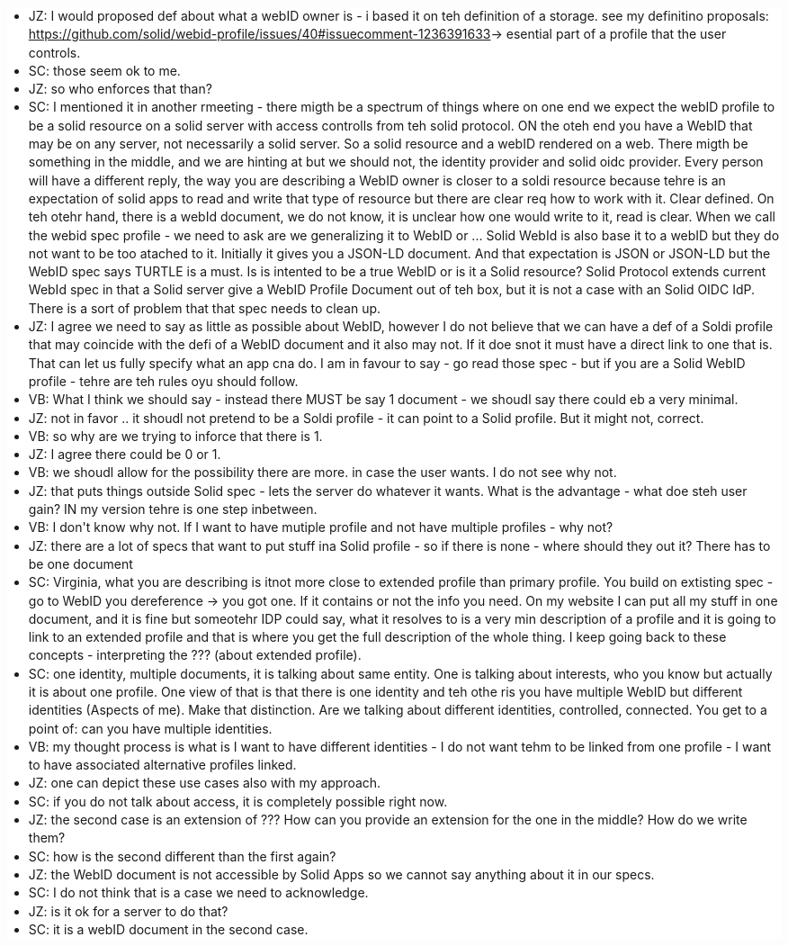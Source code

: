 * JZ: I would proposed def about what a webID owner is - i based it on teh definition of a storage.  see my definitino proposals: <https://github.com/solid/webid-profile/issues/40#issuecomment-1236391633>-> esential part of a profile that the user controls.
* SC: those seem ok to me.
* JZ: so who enforces that than?
* SC: I mentioned it in another rmeeting - there migth be a spectrum of things where on one end we expect the webID profile to be a solid resource on a solid server with access controlls from teh solid protocol. ON the oteh end you have a WebID that may be on any server, not necessarily a solid server. So a solid resource and a webID rendered on a web. There migth be something in the middle, and we are hinting at but we should not, the identity provider and solid oidc provider. Every person will have a different reply, the way you are describing a WebID owner is closer to a soldi resource because tehre is an expectation of solid apps to read and write that type of resource but there are clear req how to work with it. Clear defined. On teh otehr hand, there is a webId document, we do not know, it is unclear how one would write to it, read is clear. When we call the webid spec profile - we need to ask are we generalizing it to WebID or ... Solid WebId is also base it to a webID but they do not want to be too atached to it. Initially it gives you a JSON-LD document. And that expectation is JSON or JSON-LD but the WebID spec says TURTLE is a must. Is is intented to be a true WebID or is it a Solid resource? Solid Protocol extends current WebId spec in that a Solid server give a WebID Profile Document out of teh box, but it is not a case with an Solid OIDC IdP. There is a sort of problem that that spec needs to clean up.
* JZ: I agree we need to say as little as possible about WebID, however I do not believe that we can have a def of a Soldi profile that may coincide with the defi of a WebID document and it also may not. If it doe snot it must have a direct link to one that is. That can let us fully specify what an app cna do. I am in favour to say - go read those spec - but if you are a Solid WebID profile - tehre are teh rules oyu should follow.
* VB: What I think we should say - instead there MUST be say 1 document - we shoudl say there could eb a very minimal.
* JZ: not in favor .. it shoudl not pretend to be a Soldi profile - it can point to a Solid profile. But it might not, correct.
* VB: so why are we trying to inforce that there is 1.
* JZ: I agree there could be 0 or 1.
* VB: we shoudl allow for the possibility there are more. in case the user wants. I do not see why not.
* JZ: that puts things outside Solid spec - lets the server do whatever it wants. What is the advantage - what doe steh user gain? IN my version tehre is one step inbetween.
* VB: I don't know why not. If I want to have mutiple profile and not have multiple profiles - why not?
* JZ: there are a lot of specs that want to put stuff ina  Solid profile - so if there is none - where should they out it? There has to be one document
* SC: Virginia, what you are describing is itnot more close to extended profile than primary profile. You build on extisting spec - go to WebID you dereference -> you got one. If it contains or not the info you need. On my website I can put all my stuff in one document, and it is fine but someotehr IDP could say, what it resolves to is a very min description of a profile and it is going to link to an extended profile and that is where you get the full description of the whole thing. I keep going back to these concepts - interpreting the ??? (about extended profile).
* SC: one identity, multiple documents, it is talking about same entity. One is talking about interests, who you know but actually it is about one profile. One view of that is that there is one identity and teh othe ris you have multiple WebID but different identities (Aspects of me). Make that distinction. Are we talking about different identities, controlled, connected. You get to a point of: can you have multiple identities.
* VB: my thought process is what is I want to have different identities - I do not want tehm to be linked from one profile - I want to have associated alternative profiles linked.
* JZ: one can depict these use cases also with my approach.
* SC: if you do not talk about access, it is completely possible right now.
* JZ: the second case is an extension of ??? How can you provide an extension for the one in the middle? How do we write them?
* SC: how is the second different than the first again?
* JZ: the WebID document is not accessible by Solid Apps so we cannot say anything about it in our specs.
* SC: I do not think that is a case we need to acknowledge.
* JZ: is it ok for a server to do that?
* SC: it is a webID document in the second case.